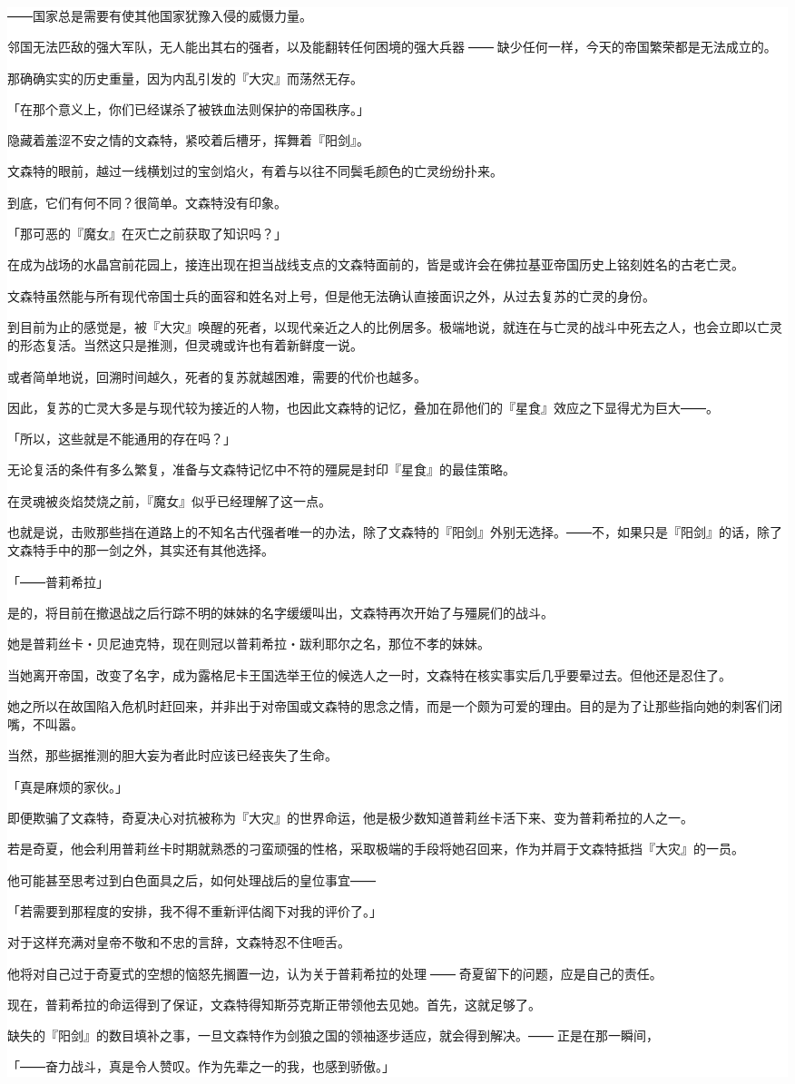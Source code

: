 ——国家总是需要有使其他国家犹豫入侵的威慑力量。

邻国无法匹敌的强大军队，无人能出其右的强者，以及能翻转任何困境的强大兵器 —— 缺少任何一样，今天的帝国繁荣都是无法成立的。

那确确实实的历史重量，因为内乱引发的『大灾』而荡然无存。

「在那个意义上，你们已经谋杀了被铁血法则保护的帝国秩序。」

隐藏着羞涩不安之情的文森特，紧咬着后槽牙，挥舞着『阳剑』。

文森特的眼前，越过一线横划过的宝剑焰火，有着与以往不同鬓毛颜色的亡灵纷纷扑来。

到底，它们有何不同？很简单。文森特没有印象。

「那可恶的『魔女』在灭亡之前获取了知识吗？」

在成为战场的水晶宫前花园上，接连出现在担当战线支点的文森特面前的，皆是或许会在佛拉基亚帝国历史上铭刻姓名的古老亡灵。

文森特虽然能与所有现代帝国士兵的面容和姓名对上号，但是他无法确认直接面识之外，从过去复苏的亡灵的身份。

到目前为止的感觉是，被『大灾』唤醒的死者，以现代亲近之人的比例居多。极端地说，就连在与亡灵的战斗中死去之人，也会立即以亡灵的形态复活。当然这只是推测，但灵魂或许也有着新鲜度一说。

或者简单地说，回溯时间越久，死者的复苏就越困难，需要的代价也越多。

因此，复苏的亡灵大多是与现代较为接近的人物，也因此文森特的记忆，叠加在昴他们的『星食』效应之下显得尤为巨大——。

「所以，这些就是不能通用的存在吗？」

无论复活的条件有多么繁复，准备与文森特记忆中不符的殭屍是封印『星食』的最佳策略。

在灵魂被炎焰焚烧之前，『魔女』似乎已经理解了这一点。

也就是说，击败那些挡在道路上的不知名古代强者唯一的办法，除了文森特的『阳剑』外别无选择。――不，如果只是『阳剑』的话，除了文森特手中的那一剑之外，其实还有其他选择。

「――普莉希拉」

是的，将目前在撤退战之后行踪不明的妹妹的名字缓缓叫出，文森特再次开始了与殭屍们的战斗。

她是普莉丝卡・贝尼迪克特，现在则冠以普莉希拉・跋利耶尔之名，那位不孝的妹妹。

当她离开帝国，改变了名字，成为露格尼卡王国选举王位的候选人之一时，文森特在核实事实后几乎要晕过去。但他还是忍住了。

她之所以在故国陷入危机时赶回来，并非出于对帝国或文森特的思念之情，而是一个颇为可爱的理由。目的是为了让那些指向她的刺客们闭嘴，不叫嚣。

当然，那些据推测的胆大妄为者此时应该已经丧失了生命。

「真是麻烦的家伙。」

即便欺骗了文森特，奇夏决心对抗被称为『大灾』的世界命运，他是极少数知道普莉丝卡活下来、变为普莉希拉的人之一。

若是奇夏，他会利用普莉丝卡时期就熟悉的刁蛮顽强的性格，采取极端的手段将她召回来，作为并肩于文森特抵挡『大灾』的一员。

他可能甚至思考过到白色面具之后，如何处理战后的皇位事宜——

「若需要到那程度的安排，我不得不重新评估阁下对我的评价了。」

对于这样充满对皇帝不敬和不忠的言辞，文森特忍不住咂舌。

他将对自己过于奇夏式的空想的恼怒先搁置一边，认为关于普莉希拉的处理 —— 奇夏留下的问题，应是自己的责任。

现在，普莉希拉的命运得到了保证，文森特得知斯芬克斯正带领他去见她。首先，这就足够了。

缺失的『阳剑』的数目填补之事，一旦文森特作为剑狼之国的领袖逐步适应，就会得到解决。—— 正是在那一瞬间，

「――奋力战斗，真是令人赞叹。作为先辈之一的我，也感到骄傲。」
